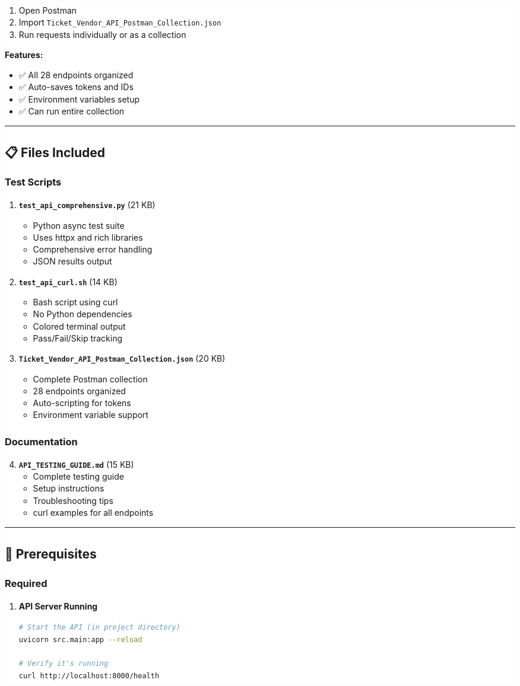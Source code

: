 1. Open Postman
2. Import `Ticket_Vendor_API_Postman_Collection.json`
3. Run requests individually or as a collection

**Features:**
- ✅ All 28 endpoints organized
- ✅ Auto-saves tokens and IDs
- ✅ Environment variables setup
- ✅ Can run entire collection

---

## 📋 Files Included

### Test Scripts

1. **`test_api_comprehensive.py`** (21 KB)
   - Python async test suite
   - Uses httpx and rich libraries
   - Comprehensive error handling
   - JSON results output

2. **`test_api_curl.sh`** (14 KB)
   - Bash script using curl
   - No Python dependencies
   - Colored terminal output
   - Pass/Fail/Skip tracking

3. **`Ticket_Vendor_API_Postman_Collection.json`** (20 KB)
   - Complete Postman collection
   - 28 endpoints organized
   - Auto-scripting for tokens
   - Environment variable support

### Documentation

4. **`API_TESTING_GUIDE.md`** (15 KB)
   - Complete testing guide
   - Setup instructions
   - Troubleshooting tips
   - curl examples for all endpoints

---

## 🔧 Prerequisites

### Required

1. **API Server Running**
   ```bash
   # Start the API (in project directory)
   uvicorn src.main:app --reload
   
   # Verify it's running
   curl http://localhost:8000/health
   ```
